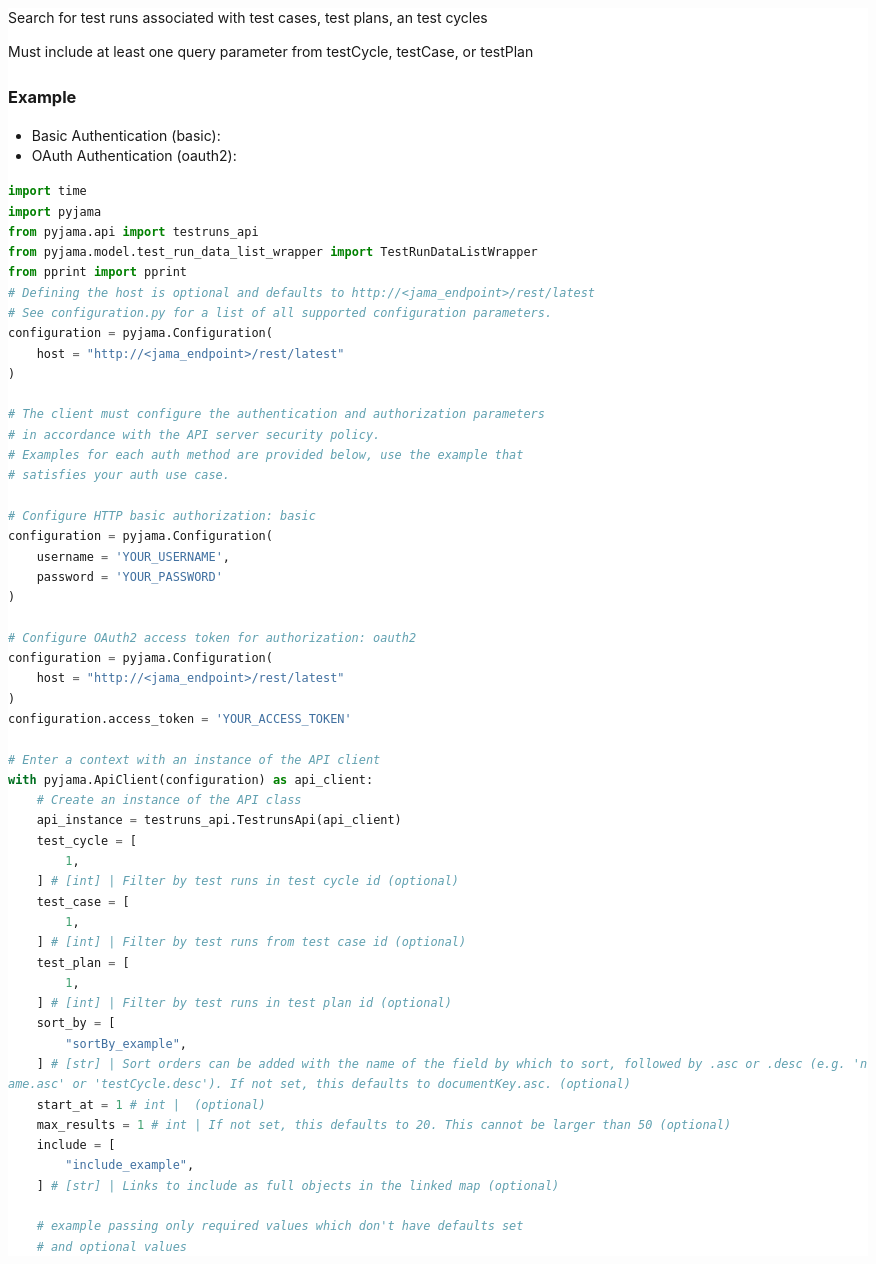 Search for test runs associated with test cases, test plans, an test cycles

Must include at least one query parameter from testCycle, testCase, or testPlan

### Example

* Basic Authentication (basic):
* OAuth Authentication (oauth2):

```python
import time
import pyjama
from pyjama.api import testruns_api
from pyjama.model.test_run_data_list_wrapper import TestRunDataListWrapper
from pprint import pprint
# Defining the host is optional and defaults to http://<jama_endpoint>/rest/latest
# See configuration.py for a list of all supported configuration parameters.
configuration = pyjama.Configuration(
    host = "http://<jama_endpoint>/rest/latest"
)

# The client must configure the authentication and authorization parameters
# in accordance with the API server security policy.
# Examples for each auth method are provided below, use the example that
# satisfies your auth use case.

# Configure HTTP basic authorization: basic
configuration = pyjama.Configuration(
    username = 'YOUR_USERNAME',
    password = 'YOUR_PASSWORD'
)

# Configure OAuth2 access token for authorization: oauth2
configuration = pyjama.Configuration(
    host = "http://<jama_endpoint>/rest/latest"
)
configuration.access_token = 'YOUR_ACCESS_TOKEN'

# Enter a context with an instance of the API client
with pyjama.ApiClient(configuration) as api_client:
    # Create an instance of the API class
    api_instance = testruns_api.TestrunsApi(api_client)
    test_cycle = [
        1,
    ] # [int] | Filter by test runs in test cycle id (optional)
    test_case = [
        1,
    ] # [int] | Filter by test runs from test case id (optional)
    test_plan = [
        1,
    ] # [int] | Filter by test runs in test plan id (optional)
    sort_by = [
        "sortBy_example",
    ] # [str] | Sort orders can be added with the name of the field by which to sort, followed by .asc or .desc (e.g. 'name.asc' or 'testCycle.desc'). If not set, this defaults to documentKey.asc. (optional)
    start_at = 1 # int |  (optional)
    max_results = 1 # int | If not set, this defaults to 20. This cannot be larger than 50 (optional)
    include = [
        "include_example",
    ] # [str] | Links to include as full objects in the linked map (optional)

    # example passing only required values which don't have defaults set
    # and optional values
```